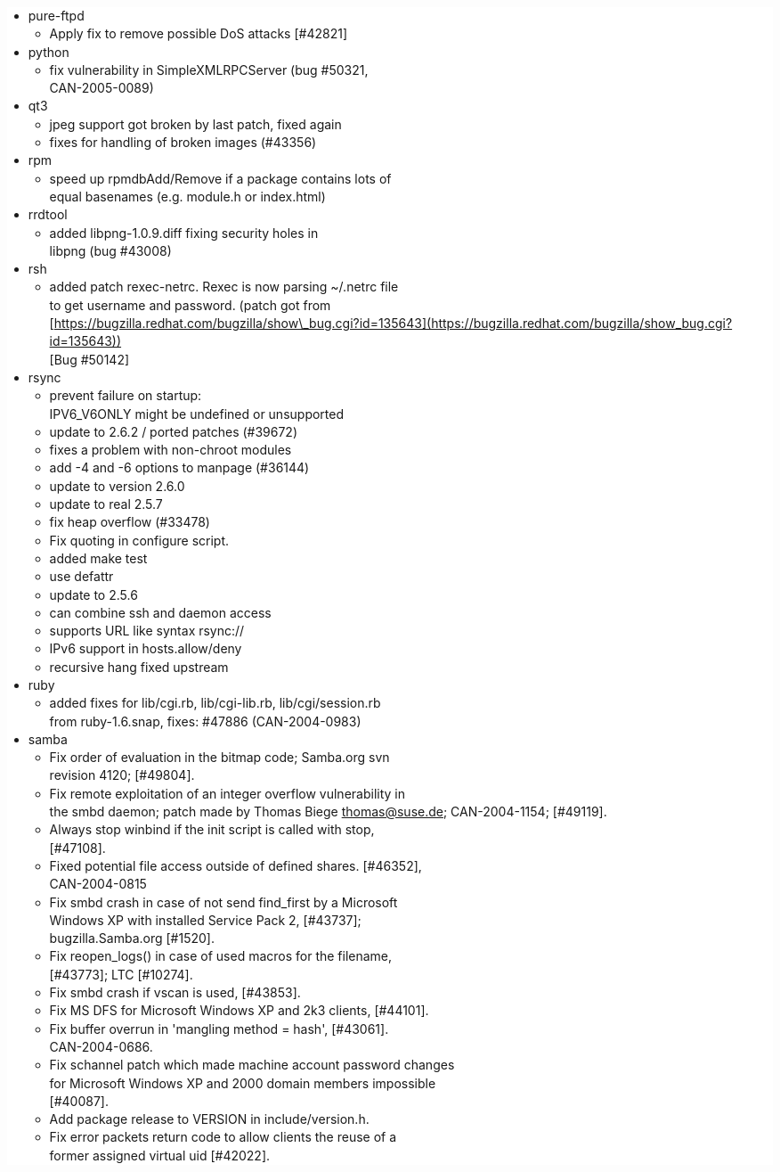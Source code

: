 - pure-ftpd 
    - Apply fix to remove possible DoS attacks \[#42821\]
- python 
    - fix vulnerability in SimpleXMLRPCServer (bug #50321,  
        CAN-2005-0089)
- qt3 
    - jpeg support got broken by last patch, fixed again
    - fixes for handling of broken images (#43356)
- rpm 
    - speed up rpmdbAdd/Remove if a package contains lots of  
        equal basenames (e.g. module.h or index.html)
- rrdtool 
    - added libpng-1.0.9.diff fixing security holes in  
        libpng (bug #43008)
- rsh 
    - added patch rexec-netrc. Rexec is now parsing ~/.netrc file  
        to get username and password. (patch got from  
        [https://bugzilla.redhat.com/bugzilla/show\_bug.cgi?id=135643](https://bugzilla.redhat.com/bugzilla/show_bug.cgi?id=135643))  
        \[Bug #50142\]
- rsync 
    - prevent failure on startup:  
        IPV6\_V6ONLY might be undefined or unsupported
    - update to 2.6.2 / ported patches (#39672)
    - fixes a problem with non-chroot modules
    - add -4 and -6 options to manpage (#36144)
    - update to version 2.6.0
    - update to real 2.5.7
    - fix heap overflow (#33478)
    - Fix quoting in configure script.
    - added make test
    - use defattr
    - update to 2.5.6
    - can combine ssh and daemon access
    - supports URL like syntax rsync://
    - IPv6 support in hosts.allow/deny
    - recursive hang fixed upstream
- ruby 
    - added fixes for lib/cgi.rb, lib/cgi-lib.rb, lib/cgi/session.rb  
        from ruby-1.6.snap, fixes: #47886 (CAN-2004-0983)
- samba 
    - Fix order of evaluation in the bitmap code; Samba.org svn  
        revision 4120; \[#49804\].
    - Fix remote exploitation of an integer overflow vulnerability in  
        the smbd daemon; patch made by Thomas Biege thomas@suse.de; CAN-2004-1154; \[#49119\].
    - Always stop winbind if the init script is called with stop,  
        \[#47108\].
    - Fixed potential file access outside of defined shares. \[#46352\],  
        CAN-2004-0815
    - Fix smbd crash in case of not send find\_first by a Microsoft  
        Windows XP with installed Service Pack 2, \[#43737\];  
        bugzilla.Samba.org \[#1520\].
    - Fix reopen\_logs() in case of used macros for the filename,  
        \[#43773\]; LTC \[#10274\].
    - Fix smbd crash if vscan is used, \[#43853\].
    - Fix MS DFS for Microsoft Windows XP and 2k3 clients, \[#44101\].
    - Fix buffer overrun in 'mangling method = hash', \[#43061\].  
        CAN-2004-0686.
    - Fix schannel patch which made machine account password changes  
        for Microsoft Windows XP and 2000 domain members impossible  
        \[#40087\].
    - Add package release to VERSION in include/version.h.
    - Fix error packets return code to allow clients the reuse of a  
        former assigned virtual uid \[#42022\].